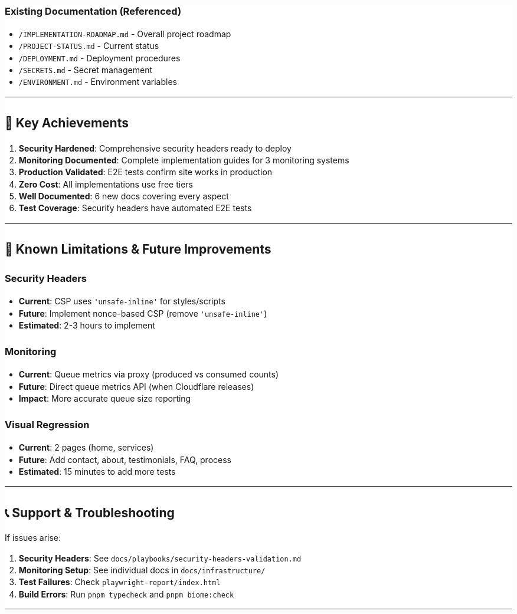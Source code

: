 ### Existing Documentation (Referenced)
- `/IMPLEMENTATION-ROADMAP.md` - Overall project roadmap
- `/PROJECT-STATUS.md` - Current status
- `/DEPLOYMENT.md` - Deployment procedures
- `/SECRETS.md` - Secret management
- `/ENVIRONMENT.md` - Environment variables

---

## 🎉 Key Achievements

1. **Security Hardened**: Comprehensive security headers ready to deploy
2. **Monitoring Documented**: Complete implementation guides for 3 monitoring systems
3. **Production Validated**: E2E tests confirm site works in production
4. **Zero Cost**: All implementations use free tiers
5. **Well Documented**: 6 new docs covering every aspect
6. **Test Coverage**: Security headers have automated E2E tests

---

## 🚧 Known Limitations & Future Improvements

### Security Headers
- **Current**: CSP uses `'unsafe-inline'` for styles/scripts
- **Future**: Implement nonce-based CSP (remove `'unsafe-inline'`)
- **Estimated**: 2-3 hours to implement

### Monitoring
- **Current**: Queue metrics via proxy (produced vs consumed counts)
- **Future**: Direct queue metrics API (when Cloudflare releases)
- **Impact**: More accurate queue size reporting

### Visual Regression
- **Current**: 2 pages (home, services)
- **Future**: Add contact, about, testimonials, FAQ, process
- **Estimated**: 15 minutes to add more tests

---

## 📞 Support & Troubleshooting

If issues arise:

1. **Security Headers**: See `docs/playbooks/security-headers-validation.md`
2. **Monitoring Setup**: See individual docs in `docs/infrastructure/`
3. **Test Failures**: Check `playwright-report/index.html`
4. **Build Errors**: Run `pnpm typecheck` and `pnpm biome:check`

---
